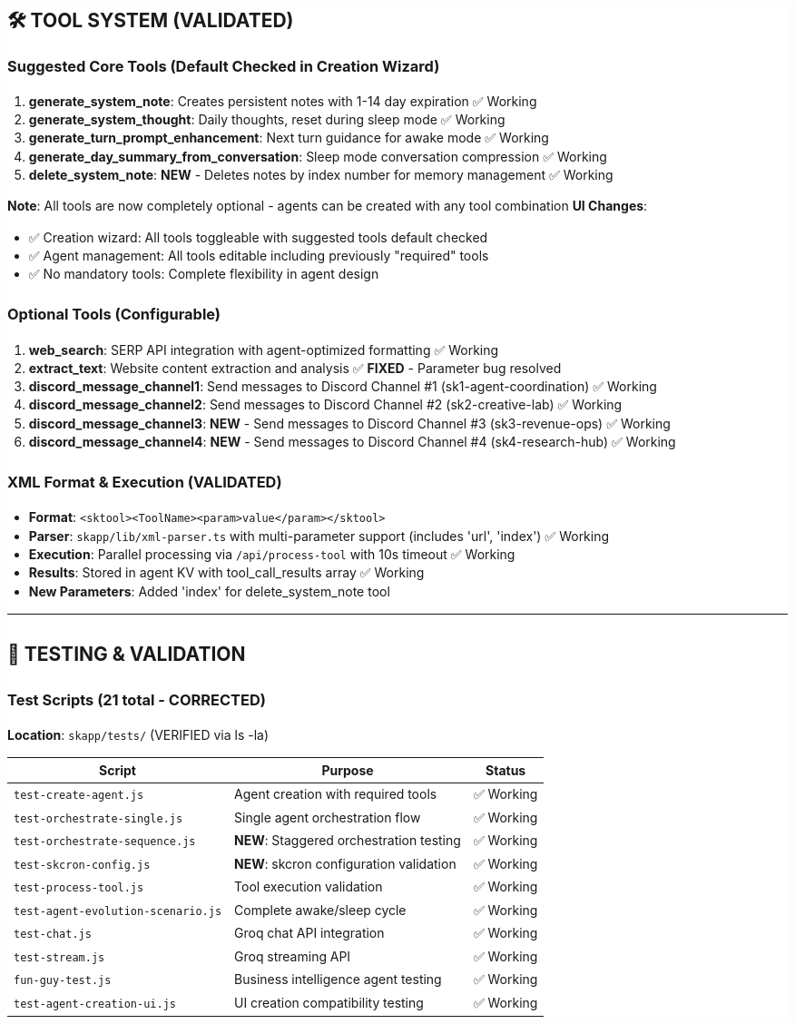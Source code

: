 
## 🛠️ TOOL SYSTEM (VALIDATED)

### Suggested Core Tools (Default Checked in Creation Wizard)
1. **generate_system_note**: Creates persistent notes with 1-14 day expiration ✅ Working
2. **generate_system_thought**: Daily thoughts, reset during sleep mode ✅ Working  
3. **generate_turn_prompt_enhancement**: Next turn guidance for awake mode ✅ Working
4. **generate_day_summary_from_conversation**: Sleep mode conversation compression ✅ Working
5. **delete_system_note**: **NEW** - Deletes notes by index number for memory management ✅ Working

**Note**: All tools are now completely optional - agents can be created with any tool combination
**UI Changes**: 
- ✅ Creation wizard: All tools toggleable with suggested tools default checked
- ✅ Agent management: All tools editable including previously "required" tools
- ✅ No mandatory tools: Complete flexibility in agent design

### Optional Tools (Configurable)
1. **web_search**: SERP API integration with agent-optimized formatting ✅ Working
2. **extract_text**: Website content extraction and analysis ✅ **FIXED** - Parameter bug resolved
3. **discord_message_channel1**: Send messages to Discord Channel #1 (sk1-agent-coordination) ✅ Working
4. **discord_message_channel2**: Send messages to Discord Channel #2 (sk2-creative-lab) ✅ Working
5. **discord_message_channel3**: **NEW** - Send messages to Discord Channel #3 (sk3-revenue-ops) ✅ Working
6. **discord_message_channel4**: **NEW** - Send messages to Discord Channel #4 (sk4-research-hub) ✅ Working

### XML Format & Execution (VALIDATED)
- **Format**: `<sktool><ToolName><param>value</param></sktool>`
- **Parser**: `skapp/lib/xml-parser.ts` with multi-parameter support (includes 'url', 'index') ✅ Working
- **Execution**: Parallel processing via `/api/process-tool` with 10s timeout ✅ Working
- **Results**: Stored in agent KV with tool_call_results array ✅ Working
- **New Parameters**: Added 'index' for delete_system_note tool

---

## 🧪 TESTING & VALIDATION

### Test Scripts (21 total - CORRECTED)
**Location**: `skapp/tests/` (VERIFIED via ls -la)

| Script | Purpose | Status |
|--------|---------|--------|
| `test-create-agent.js` | Agent creation with required tools | ✅ Working |
| `test-orchestrate-single.js` | Single agent orchestration flow | ✅ Working |
| `test-orchestrate-sequence.js` | **NEW**: Staggered orchestration testing | ✅ Working |
| `test-skcron-config.js` | **NEW**: skcron configuration validation | ✅ Working |
| `test-process-tool.js` | Tool execution validation | ✅ Working |
| `test-agent-evolution-scenario.js` | Complete awake/sleep cycle | ✅ Working |
| `test-chat.js` | Groq chat API integration | ✅ Working |
| `test-stream.js` | Groq streaming API | ✅ Working |
| `fun-guy-test.js` | Business intelligence agent testing | ✅ Working |
| `test-agent-creation-ui.js` | UI creation compatibility testing | ✅ Working |